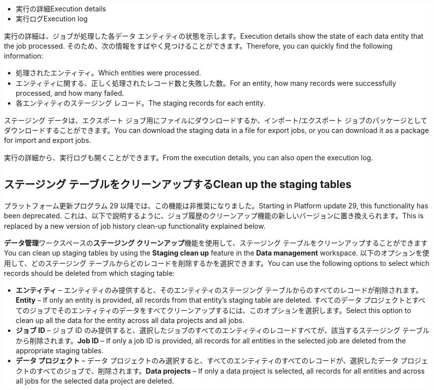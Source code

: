 - <span data-ttu-id="5d005-242">実行の詳細</span><span class="sxs-lookup"><span data-stu-id="5d005-242">Execution details</span></span>
- <span data-ttu-id="5d005-243">実行ログ</span><span class="sxs-lookup"><span data-stu-id="5d005-243">Execution log</span></span>

<span data-ttu-id="5d005-244">実行の詳細は、ジョブが処理した各データ エンティティの状態を示します。</span><span class="sxs-lookup"><span data-stu-id="5d005-244">Execution details show the state of each data entity that the job processed.</span></span> <span data-ttu-id="5d005-245">そのため、次の情報をすばやく見つけることができます。</span><span class="sxs-lookup"><span data-stu-id="5d005-245">Therefore, you can quickly find the following information:</span></span>

- <span data-ttu-id="5d005-246">処理されたエンティティ。</span><span class="sxs-lookup"><span data-stu-id="5d005-246">Which entities were processed.</span></span>
- <span data-ttu-id="5d005-247">エンティティに関する、正しく処理されたレコード数と失敗した数。</span><span class="sxs-lookup"><span data-stu-id="5d005-247">For an entity, how many records were successfully processed, and how many failed.</span></span>
- <span data-ttu-id="5d005-248">各エンティティのステージング レコード。</span><span class="sxs-lookup"><span data-stu-id="5d005-248">The staging records for each entity.</span></span>

<span data-ttu-id="5d005-249">ステージング データは、エクスポート ジョブ用にファイルにダウンロードするか、インポート/エクスポート ジョブのパッケージとしてダウンロードすることができます。</span><span class="sxs-lookup"><span data-stu-id="5d005-249">You can download the staging data in a file for export jobs, or you can download it as a package for import and export jobs.</span></span>

<span data-ttu-id="5d005-250">実行の詳細から、実行ログも開くことができます。</span><span class="sxs-lookup"><span data-stu-id="5d005-250">From the execution details, you can also open the execution log.</span></span>

## <a name="clean-up-the-staging-tables"></a><span data-ttu-id="5d005-251">ステージング テーブルをクリーンアップする</span><span class="sxs-lookup"><span data-stu-id="5d005-251">Clean up the staging tables</span></span>
<span data-ttu-id="5d005-252">プラットフォーム更新プログラム 29 以降では、この機能は非推奨になりました。</span><span class="sxs-lookup"><span data-stu-id="5d005-252">Starting in Platform update 29, this functionality has been deprecated.</span></span> <span data-ttu-id="5d005-253">これは、以下で説明するように、ジョブ履歴のクリーンアップ機能の新しいバージョンに置き換えられます。</span><span class="sxs-lookup"><span data-stu-id="5d005-253">This is replaced by a new version of job history clean-up functionality explained below.</span></span>

<span data-ttu-id="5d005-254">**データ管理**ワークスペースの**ステージング クリーンアップ**機能を使用して、ステージング テーブルをクリーンアップすることができます</span><span class="sxs-lookup"><span data-stu-id="5d005-254">You can clean up staging tables by using the **Staging clean up** feature in the **Data management** workspace.</span></span> <span data-ttu-id="5d005-255">以下のオプションを使用して、どのステージング テーブルからどのレコードを削除するかを選択できます。</span><span class="sxs-lookup"><span data-stu-id="5d005-255">You can use the following options to select which records should be deleted from which staging table:</span></span>

- <span data-ttu-id="5d005-256">**エンティティ** – エンティティのみ提供すると、そのエンティティのステージング テーブルからのすべてのレコードが削除されます。</span><span class="sxs-lookup"><span data-stu-id="5d005-256">**Entity** – If only an entity is provided, all records from that entity’s staging table are deleted.</span></span> <span data-ttu-id="5d005-257">すべてのデータ プロジェクトとすべてのジョブでそのエンティティのデータをすべてクリーンアップするには、このオプションを選択します。</span><span class="sxs-lookup"><span data-stu-id="5d005-257">Select this option to clean up all the data for the entity across all data projects and all jobs.</span></span>
- <span data-ttu-id="5d005-258">**ジョブ ID** – ジョブ ID のみ提供すると、選択したジョブのすべてのエンティティのレコードすべてが、該当するステージング テーブルから削除されます。</span><span class="sxs-lookup"><span data-stu-id="5d005-258">**Job ID** – If only a job ID is provided, all records for all entities in the selected job are deleted from the appropriate staging tables.</span></span>
- <span data-ttu-id="5d005-259">**データ プロジェクト** – データ プロジェクトのみ選択すると、すべてのエンティティのすべてのレコードが、選択したデータ プロジェクトのすべてのジョブで、削除されます。</span><span class="sxs-lookup"><span data-stu-id="5d005-259">**Data projects** – If only a data project is selected, all records for all entities and across all jobs for the selected data project are deleted.</span></span>
